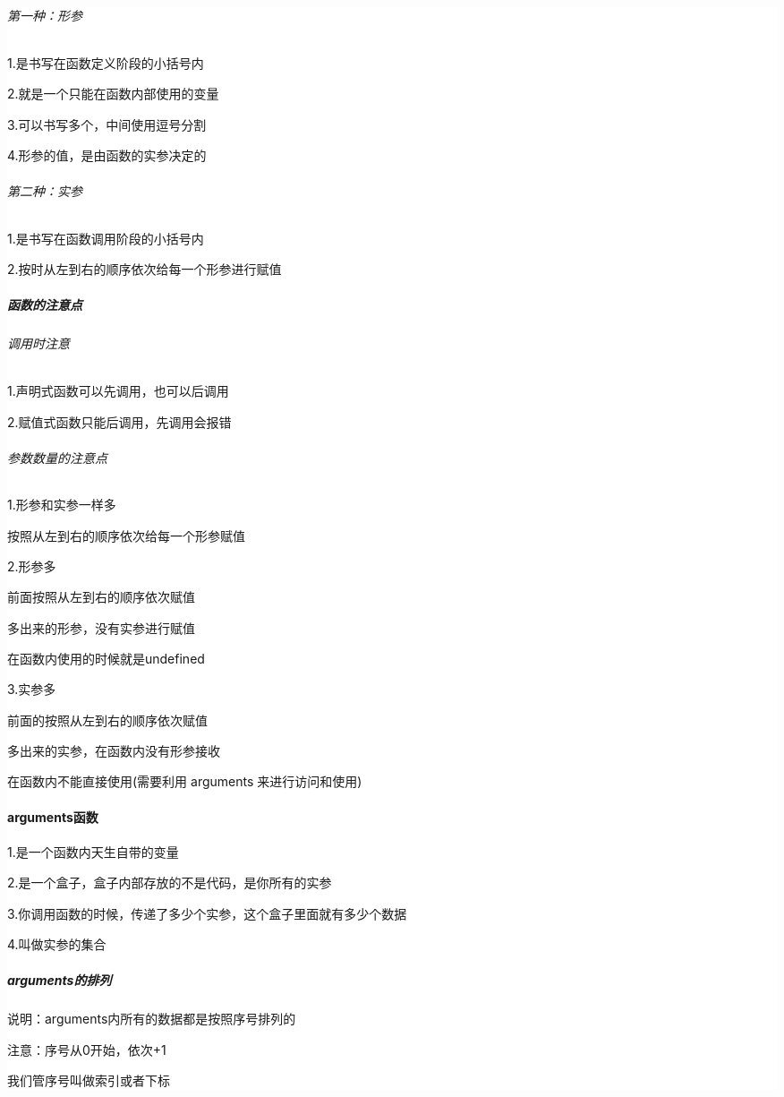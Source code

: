 ###### 第一种：形参

1.是书写在函数定义阶段的小括号内

2.就是一个只能在函数内部使用的变量

3.可以书写多个，中间使用逗号分割

4.形参的值，是由函数的实参决定的

###### 第二种：实参

1.是书写在函数调用阶段的小括号内

2.按时从左到右的顺序依次给每一个形参进行赋值

##### 函数的注意点

###### 调用时注意

1.声明式函数可以先调用，也可以后调用

2.赋值式函数只能后调用，先调用会报错

###### 参数数量的注意点

1.形参和实参一样多

按照从左到右的顺序依次给每一个形参赋值

2.形参多

前面按照从左到右的顺序依次赋值

多出来的形参，没有实参进行赋值

在函数内使用的时候就是undefined

3.实参多

前面的按照从左到右的顺序依次赋值

多出来的实参，在函数内没有形参接收

在函数内不能直接使用(需要利用 arguments 来进行访问和使用)

#### arguments函数

1.是一个函数内天生自带的变量

2.是一个盒子，盒子内部存放的不是代码，是你所有的实参

3.你调用函数的时候，传递了多少个实参，这个盒子里面就有多少个数据

4.叫做实参的集合

##### arguments的排列

说明：arguments内所有的数据都是按照序号排列的

注意：序号从0开始，依次+1

我们管序号叫做索引或者下标
